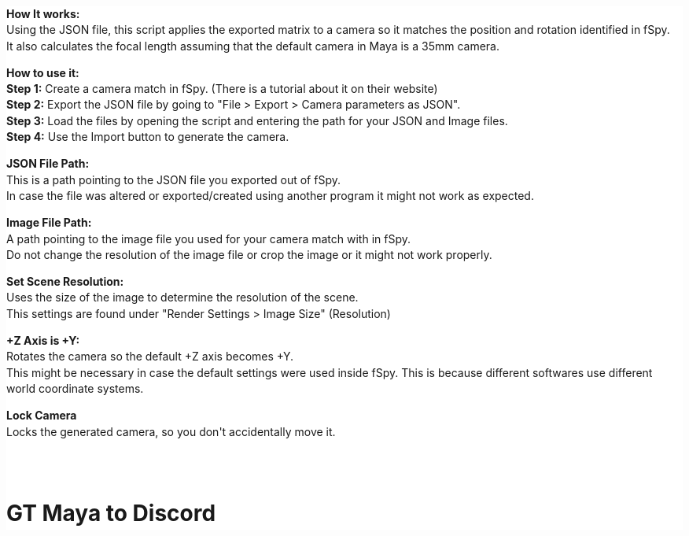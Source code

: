 <p><b>How It works: </b>
<br>Using the JSON file, this script applies the exported matrix to a camera so it matches the position and rotation identified in fSpy.
<br>It also calculates the focal length assuming that the default camera in Maya is a 35mm camera.</p>

<p><b>How to use it:</b>
<br><b>Step 1:</b> Create a camera match in fSpy. (There is a tutorial about it on their website)
<br><b>Step 2:</b> Export the JSON file by going to "File > Export > Camera parameters as JSON".
<br><b>Step 3:</b> Load the files by opening the script and entering the path for your JSON and Image files.
<br><b>Step 4:</b> Use the Import button to generate the camera.</p>

<p><b>JSON File Path: </b>
<br>This is a path pointing to the JSON file you exported out of fSpy.<br>
In case the file was altered or exported/created using another program it might not work as expected.</p>

<p><b>Image File Path:</b>
<br>A path pointing to the image file you used for your camera match with in fSpy.<br>
Do not change the resolution of the image file or crop the image or it might not work properly.</p>

<p><b>Set Scene Resolution: </b>
<br>Uses the size of the image to determine the resolution of the scene.<br>This settings are found under "Render Settings > Image Size" (Resolution)</p>

<p><b>+Z Axis is +Y: </b>
<br>Rotates the camera so the default +Z axis becomes +Y.
<br>This might be necessary in case the default settings were used inside fSpy. This is because different softwares use different world coordinate systems.</p>

<p><b>Lock Camera </b>
<br>Locks the generated camera, so you don't accidentally move it.</p>

<br>

</div>


<div>
<h1>GT Maya to Discord</h1>
